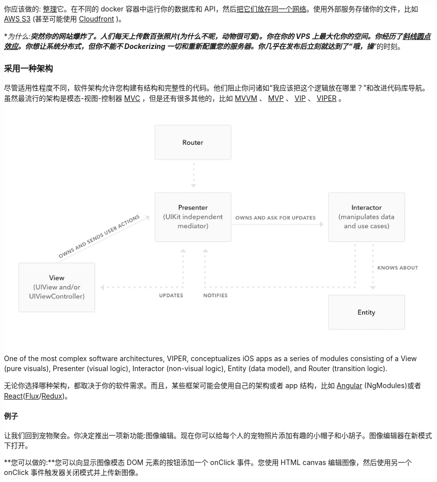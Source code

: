 你应该做的: [整理](https://docker-curriculum.com/)它。在不同的 docker 容器中运行你的数据库和 API，然后[把它们放在同一个网络](https://docs.docker.com/network/)。使用外部服务存储你的文件，比如 [AWS S3](https://aws.amazon.com/s3/) (甚至可能使用 [Cloudfront](https://aws.amazon.com/cloudfront/) )。

**为什么:**突然你的网站爆炸了。人们每天上传数百张照片(为什么不呢，动物很可爱)。你在你的 VPS 上最大化你的空间。你经历了[斜线圆点效应](https://en.wikipedia.org/wiki/Slashdot_effect)。你想让系统分布式，但你不能不 Dockerizing 一切和重新配置您的服务器。你几乎在发布后立刻就达到了“哦，操***”的时刻。

### 采用一种架构

尽管适用性程度不同，软件架构允许您构建有结构和完整性的代码。他们阻止你问诸如“我应该把这个逻辑放在哪里？”和改进代码库导航。虽然最流行的架构是模态-视图-控制器 [MVC](https://en.wikipedia.org/wiki/Model%E2%80%93view%E2%80%93controller) ，但是还有很多其他的，比如 [MVVM](https://en.wikipedia.org/wiki/Model%E2%80%93view%E2%80%93viewmodel) 、 [MVP](https://en.wikipedia.org/wiki/Model%E2%80%93view%E2%80%93presenter) 、 [VIP](https://hackernoon.com/introducing-clean-swift-architecture-vip-770a639ad7bf?gi=161549ad2d6a) 、 [VIPER](https://www.objc.io/issues/13-architecture/viper/) 。

![](img/c2aee6313c2f3738ed324ba8b4b6e7ff.png)

One of the most complex software architectures, VIPER, conceptualizes iOS apps as a series of modules consisting of a View (pure visuals), Presenter (visual logic), Interactor (non-visual logic), Entity (data model), and Router (transition logic).

无论你选择哪种架构，都取决于你的软件需求。而且，某些框架可能会使用自己的架构或者 app 结构，比如 [Angular](https://angular.io/) (NgModules)或者[React](https://reactjs.org/)([Flux](https://medium.com/@cabot_solutions/flux-the-react-js-application-architecture-a-comprehensive-study-fd2585d06483)/[Redux](https://redux.js.org/))。

#### **例子**

让我们回到宠物聚会。你决定推出一项新功能:图像编辑。现在你可以给每个人的宠物照片添加有趣的小帽子和小胡子。图像编辑器在新模式下打开。

**您可以做的:**您可以向显示图像模态 DOM 元素的按钮添加一个 onClick 事件。您使用 HTML canvas 编辑图像，然后使用另一个 onClick 事件触发器关闭模式并上传新图像。
